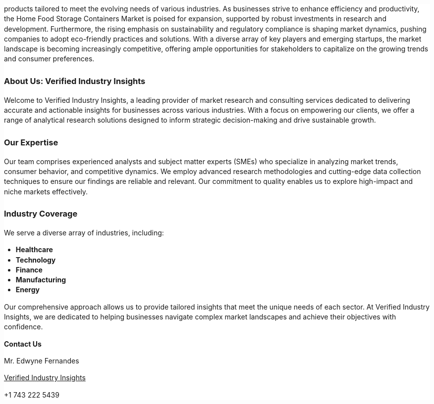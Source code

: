 products tailored to meet the evolving needs of various industries. As businesses strive to enhance efficiency and productivity, the Home Food Storage Containers Market is poised for expansion, supported by robust investments in research and development. Furthermore, the rising emphasis on sustainability and regulatory compliance is shaping market dynamics, pushing companies to adopt eco-friendly practices and solutions. With a diverse array of key players and emerging startups, the market landscape is becoming increasingly competitive, offering ample opportunities for stakeholders to capitalize on the growing trends and consumer preferences.</p><h3>About Us: Verified Industry Insights</h3><p>Welcome to Verified Industry Insights, a leading provider of market research and consulting services dedicated to delivering accurate and actionable insights for businesses across various industries. With a focus on empowering our clients, we offer a range of analytical research solutions designed to inform strategic decision-making and drive sustainable growth.</p><h3>Our Expertise</h3><p>Our team comprises experienced analysts and subject matter experts (SMEs) who specialize in analyzing market trends, consumer behavior, and competitive dynamics. We employ advanced research methodologies and cutting-edge data collection techniques to ensure our findings are reliable and relevant. Our commitment to quality enables us to explore high-impact and niche markets effectively.</p><h3>Industry Coverage</h3><p>We serve a diverse array of industries, including:</p><ul><li><strong>Healthcare</strong></li><li><strong>Technology</strong></li><li><strong>Finance</strong></li><li><strong>Manufacturing</strong></li><li><strong>Energy</strong></li></ul><p>Our comprehensive approach allows us to provide tailored insights that meet the unique needs of each sector. At Verified Industry Insights, we are dedicated to helping businesses navigate complex market landscapes and achieve their objectives with confidence.</p><p><strong>Contact Us</strong></p><p>Mr. Edwyne Fernandes</p><p><a href="https://www.verifiedindustryinsights.com/">Verified Industry Insights</a></p><p>+1 743 222 5439</p>
